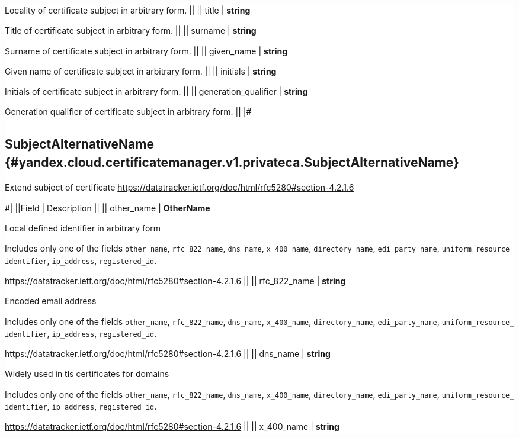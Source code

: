 Locality of certificate subject in arbitrary form. ||
|| title | **string**

Title of certificate subject in arbitrary form. ||
|| surname | **string**

Surname of certificate subject in arbitrary form. ||
|| given_name | **string**

Given name of certificate subject in arbitrary form. ||
|| initials | **string**

Initials of certificate subject in arbitrary form. ||
|| generation_qualifier | **string**

Generation qualifier of certificate subject in arbitrary form. ||
|#

## SubjectAlternativeName {#yandex.cloud.certificatemanager.v1.privateca.SubjectAlternativeName}

Extend subject of certificate https://datatracker.ietf.org/doc/html/rfc5280#section-4.2.1.6

#|
||Field | Description ||
|| other_name | **[OtherName](#yandex.cloud.certificatemanager.v1.privateca.OtherName)**

Local defined identifier in arbitrary form

Includes only one of the fields `other_name`, `rfc_822_name`, `dns_name`, `x_400_name`, `directory_name`, `edi_party_name`, `uniform_resource_identifier`, `ip_address`, `registered_id`.

https://datatracker.ietf.org/doc/html/rfc5280#section-4.2.1.6 ||
|| rfc_822_name | **string**

Encoded email address

Includes only one of the fields `other_name`, `rfc_822_name`, `dns_name`, `x_400_name`, `directory_name`, `edi_party_name`, `uniform_resource_identifier`, `ip_address`, `registered_id`.

https://datatracker.ietf.org/doc/html/rfc5280#section-4.2.1.6 ||
|| dns_name | **string**

Widely used in tls certificates for domains

Includes only one of the fields `other_name`, `rfc_822_name`, `dns_name`, `x_400_name`, `directory_name`, `edi_party_name`, `uniform_resource_identifier`, `ip_address`, `registered_id`.

https://datatracker.ietf.org/doc/html/rfc5280#section-4.2.1.6 ||
|| x_400_name | **string**
